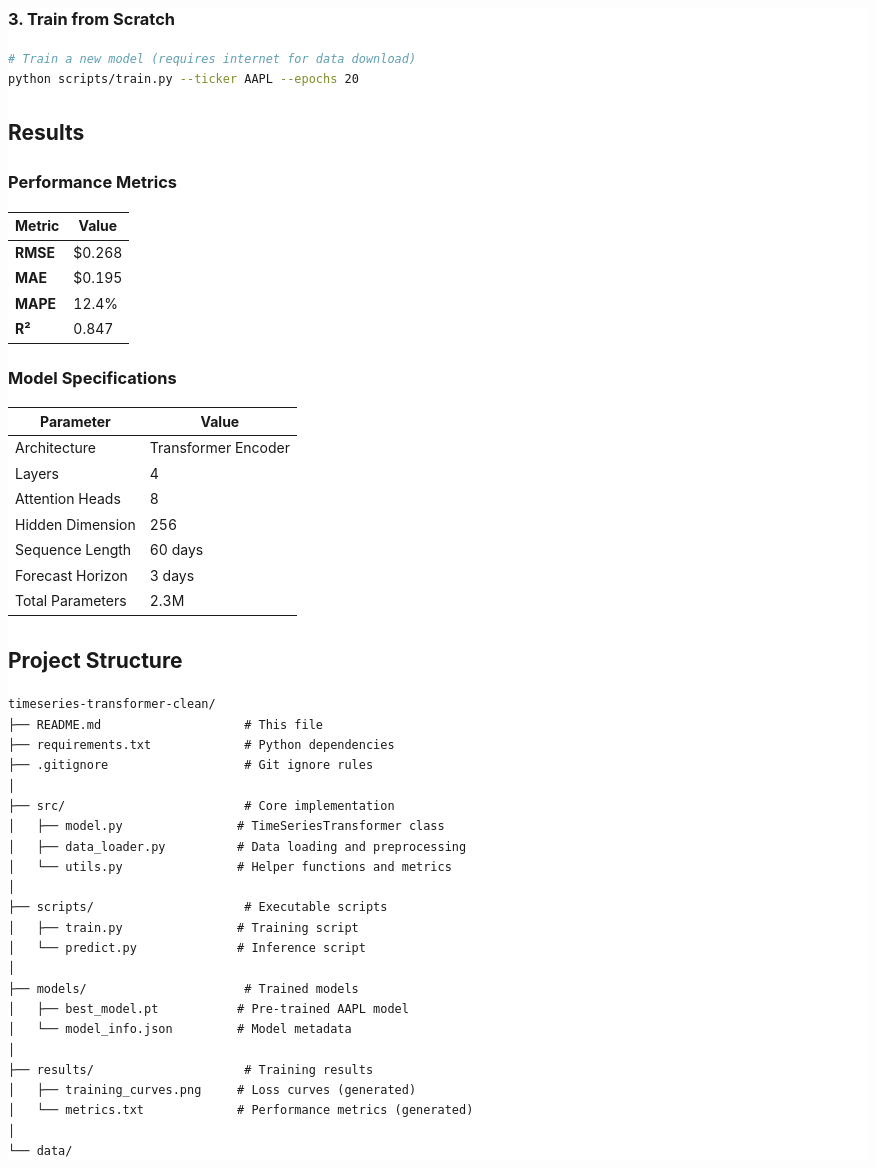 ### 3. Train from Scratch

```bash
# Train a new model (requires internet for data download)
python scripts/train.py --ticker AAPL --epochs 20
```

## Results

### Performance Metrics

| Metric | Value |
|--------|--------|
| **RMSE** | $0.268 |
| **MAE** | $0.195 |
| **MAPE** | 12.4% |
| **R²** | 0.847 |

### Model Specifications

| Parameter | Value |
|-----------|--------|
| Architecture | Transformer Encoder |
| Layers | 4 |
| Attention Heads | 8 |
| Hidden Dimension | 256 |
| Sequence Length | 60 days |
| Forecast Horizon | 3 days |
| Total Parameters | 2.3M |

## Project Structure

```
timeseries-transformer-clean/
├── README.md                    # This file
├── requirements.txt             # Python dependencies
├── .gitignore                   # Git ignore rules
│
├── src/                         # Core implementation
│   ├── model.py                # TimeSeriesTransformer class
│   ├── data_loader.py          # Data loading and preprocessing  
│   └── utils.py                # Helper functions and metrics
│
├── scripts/                     # Executable scripts
│   ├── train.py                # Training script
│   └── predict.py              # Inference script
│
├── models/                      # Trained models
│   ├── best_model.pt           # Pre-trained AAPL model
│   └── model_info.json         # Model metadata
│
├── results/                     # Training results
│   ├── training_curves.png     # Loss curves (generated)
│   └── metrics.txt             # Performance metrics (generated)
│
└── data/
```